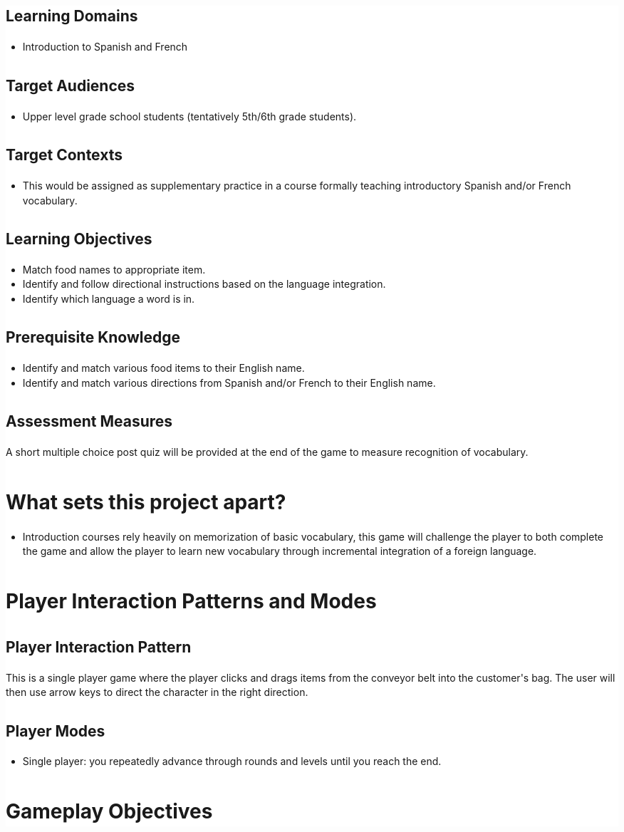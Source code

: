 ## Learning Domains

- Introduction to Spanish and French

## Target Audiences

- Upper level grade school students (tentatively 5th/6th grade students).

## Target Contexts

- This would be assigned as supplementary practice in a course formally teaching introductory Spanish and/or French vocabulary.

## Learning Objectives

- Match food names to appropriate item.
- Identify and follow directional instructions based on the language integration.
- Identify which language a word is in.

## Prerequisite Knowledge


- Identify and match various food items to their English name.
- Identify and match various directions from Spanish and/or French to their English name.

## Assessment Measures

A short multiple choice post quiz will be provided at the end of the game to measure recognition of vocabulary.

# What sets this project apart?

- Introduction courses rely heavily on memorization of basic vocabulary, this game will challenge the player to both complete the game and allow the player to learn new vocabulary through incremental integration of a foreign language.

# Player Interaction Patterns and Modes

## Player Interaction Pattern

This is a single player game where the player clicks and drags items from the conveyor belt into the customer's bag. The user will then use arrow keys to direct the character in the right direction.

## Player Modes

- Single player: you repeatedly advance through rounds and levels until you reach the end.

# Gameplay Objectives

